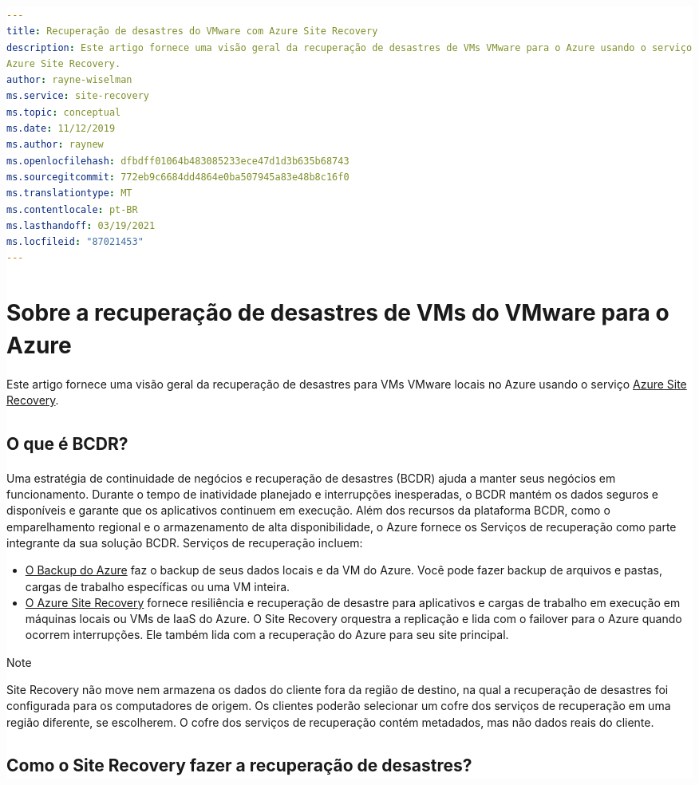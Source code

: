 ```yaml
---
title: Recuperação de desastres do VMware com Azure Site Recovery
description: Este artigo fornece uma visão geral da recuperação de desastres de VMs VMware para o Azure usando o serviço Azure Site Recovery.
author: rayne-wiselman
ms.service: site-recovery
ms.topic: conceptual
ms.date: 11/12/2019
ms.author: raynew
ms.openlocfilehash: dfbdff01064b483085233ece47d1d3b635b68743
ms.sourcegitcommit: 772eb9c6684dd4864e0ba507945a83e48b8c16f0
ms.translationtype: MT
ms.contentlocale: pt-BR
ms.lasthandoff: 03/19/2021
ms.locfileid: "87021453"
---
```

# <a name="about-disaster-recovery-of-vmware-vms-to-azure"></a>Sobre a recuperação de desastres de VMs do VMware para o Azure

Este artigo fornece uma visão geral da recuperação de desastres para VMs VMware locais no Azure usando o serviço [Azure Site Recovery](site-recovery-overview.md).

## <a name="what-is-bcdr"></a>O que é BCDR?

Uma estratégia de continuidade de negócios e recuperação de desastres (BCDR) ajuda a manter seus negócios em funcionamento. Durante o tempo de inatividade planejado e interrupções inesperadas, o BCDR mantém os dados seguros e disponíveis e garante que os aplicativos continuem em execução. Além dos recursos da plataforma BCDR, como o emparelhamento regional e o armazenamento de alta disponibilidade, o Azure fornece os Serviços de recuperação como parte integrante da sua solução BCDR. Serviços de recuperação incluem: 

- [O Backup do Azure](../backup/backup-overview.md) faz o backup de seus dados locais e da VM do Azure. Você pode fazer backup de arquivos e pastas, cargas de trabalho específicas ou uma VM inteira. 
- [O Azure Site Recovery](site-recovery-overview.md) fornece resiliência e recuperação de desastre para aplicativos e cargas de trabalho em execução em máquinas locais ou VMs de IaaS do Azure. O Site Recovery orquestra a replicação e lida com o failover para o Azure quando ocorrem interrupções. Ele também lida com a recuperação do Azure para seu site principal. 

> [!NOTE]
> Site Recovery não move nem armazena os dados do cliente fora da região de destino, na qual a recuperação de desastres foi configurada para os computadores de origem. Os clientes poderão selecionar um cofre dos serviços de recuperação em uma região diferente, se escolherem. O cofre dos serviços de recuperação contém metadados, mas não dados reais do cliente.

## <a name="how-does-site-recovery-do-disaster-recovery"></a>Como o Site Recovery fazer a recuperação de desastres?
